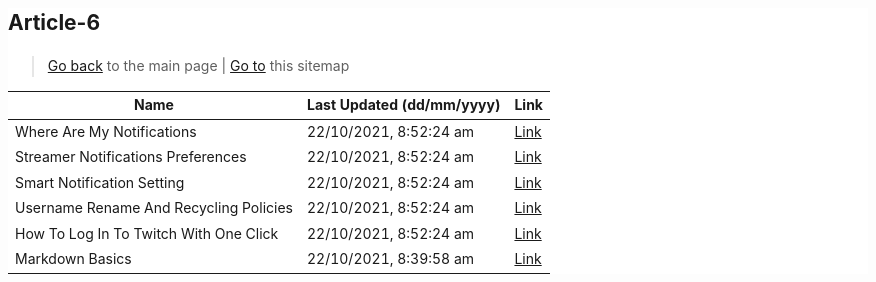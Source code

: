 ## Article-6
> [Go back](../README.md) to the main page | [Go to](https://help.twitch.tv/s/sitemap-topicarticle-6.xml) this sitemap

| Name                                   | Last Updated (dd/mm/yyyy) | Link                                                                                         |
|----------------------------------------|---------------------------|----------------------------------------------------------------------------------------------|
| Where Are My Notifications             | 22/10/2021, 8:52:24 am    | [Link](https://help.twitch.tv/s/article/where-are-my-notifications?language=pl)              |
| Streamer Notifications Preferences     | 22/10/2021, 8:52:24 am    | [Link](https://help.twitch.tv/s/article/streamer-notifications-preferences?language=pl)      |
| Smart Notification Setting             | 22/10/2021, 8:52:24 am    | [Link](https://help.twitch.tv/s/article/smart-notification-setting?language=pl)              |
| Username Rename And Recycling Policies | 22/10/2021, 8:52:24 am    | [Link](https://help.twitch.tv/s/article/username-rename-and-recycling-policies?language=pl)  |
| How To Log In To Twitch With One Click | 22/10/2021, 8:52:24 am    | [Link](https://help.twitch.tv/s/article/how-to-log-in-to-twitch-with-one-click?language=pl)  |
| Markdown Basics                        | 22/10/2021, 8:39:58 am    | [Link](https://help.twitch.tv/s/article/markdown-basics?language=pl)                         |



